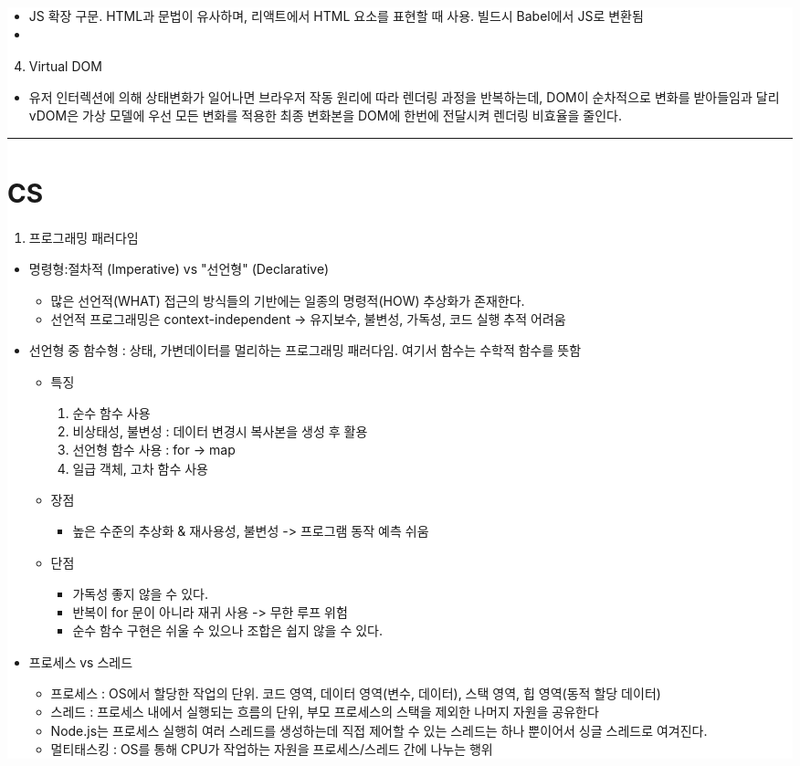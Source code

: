 - JS 확장 구문. HTML과 문법이 유사하며, 리액트에서 HTML 요소를 표현할 때 사용. 빌드시 Babel에서 JS로 변환됨
- 


4. Virtual DOM

- 유저 인터렉션에 의해 상태변화가 일어나면 브라우저 작동 원리에 따라 렌더링 과정을 반복하는데, DOM이 순차적으로 변화를 받아들임과 달리 vDOM은 가상 모델에 우선 모든 변화를 적용한 최종 변화본을 DOM에 한번에 전달시켜 렌더링 비효율을 줄인다.

---

# CS

1. 프로그래밍 패러다임

- 명령형:절차적 (Imperative) vs "선언형" (Declarative)

  - 많은 선언적(WHAT) 접근의 방식들의 기반에는 일종의 명령적(HOW) 추상화가 존재한다.
  - 선언적 프로그래밍은 context-independent -> 유지보수, 불변성, 가독성, 코드 실행 추적 어려움

- 선언형 중 함수형 : 상태, 가변데이터를 멀리하는 프로그래밍 패러다임. 여기서 함수는 수학적 함수를 뜻함

  - 특징

    1. 순수 함수 사용
    2. 비상태성, 불변성 : 데이터 변경시 복사본을 생성 후 활용
    3. 선언형 함수 사용 : for -> map
    4. 일급 객체, 고차 함수 사용

  - 장점
    - 높은 수준의 추상화 & 재사용성, 불변성 -> 프로그램 동작 예측 쉬움
  - 단점
    - 가독성 좋지 않을 수 있다.
    - 반복이 for 문이 아니라 재귀 사용 -> 무한 루프 위험
    - 순수 함수 구현은 쉬울 수 있으나 조합은 쉽지 않을 수 있다.





- 프로세스 vs 스레드
    - 프로세스 : OS에서 할당한 작업의 단위. 코드 영역, 데이터 영역(변수, 데이터), 스택 영역, 힙 영역(동적 할당 데이터)
    - 스레드 : 프로세스 내에서 실행되는 흐름의 단위, 부모 프로세스의 스택을 제외한 나머지 자원을 공유한다
    - Node.js는 프로세스 실행히 여러 스레드를 생성하는데 직접 제어할 수 있는 스레드는 하나 뿐이어서 싱글 스레드로 여겨진다.
    - 멀티태스킹 : OS를 통해 CPU가 작업하는 자원을 프로세스/스레드 간에 나누는 행위



